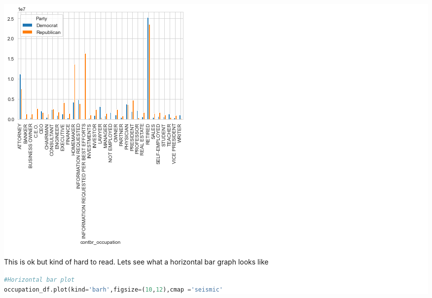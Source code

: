 
![png](images/output_100_1.png)
    


This is ok but kind of hard to read.  Lets see what a horizontal bar graph looks like 


```python
#Horizontal bar plot
occupation_df.plot(kind='barh',figsize=(10,12),cmap ='seismic'
```

